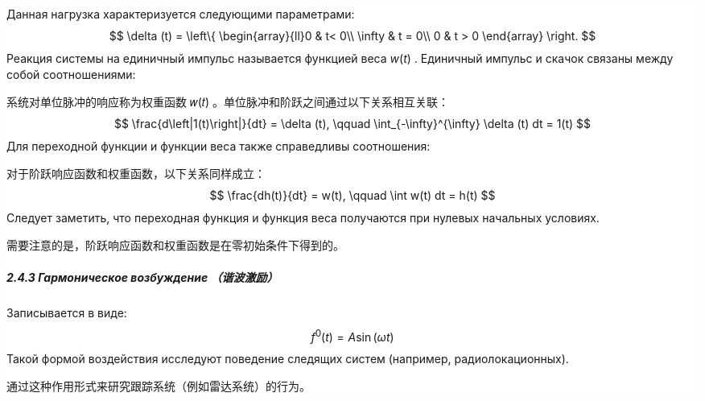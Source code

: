 Данная нагрузка характеризуется следующими параметрами:
$$
\delta (t) = \left\{ \begin{array}{ll}0 & t< 0\\ \infty & t = 0\\ 0 & t > 0 \end{array} \right.
$$
Реакция системы на единичный импульс называется функцией веса $w(t)$ . Единичный импульс и скачок связаны между собой соотношениями:

系统对单位脉冲的响应称为权重函数  𝑤(𝑡)  。单位脉冲和阶跃之间通过以下关系相互关联：
$$
\frac{d\left|1(t)\right|}{dt} = \delta (t), \qquad \int_{-\infty}^{\infty} \delta (t) dt = 1(t)
$$
Для переходной функции и функции веса также справедливы соотношения:

对于阶跃响应函数和权重函数，以下关系同样成立：
$$
\frac{dh(t)}{dt} = w(t), \qquad \int w(t) dt = h(t)
$$
Следует заметить, что переходная функция и функция веса получаются при нулевых начальных условиях.

需要注意的是，阶跃响应函数和权重函数是在零初始条件下得到的。

##### 2.4.3 Гармоническое возбуждение （谐波激励）

Записывается в виде:
$$
f^0 (t) = A \sin (\omega t)
$$
Такой формой воздействия исследуют поведение следящих систем (например, радиолокационных). 

通过这种作用形式来研究跟踪系统（例如雷达系统）的行为。